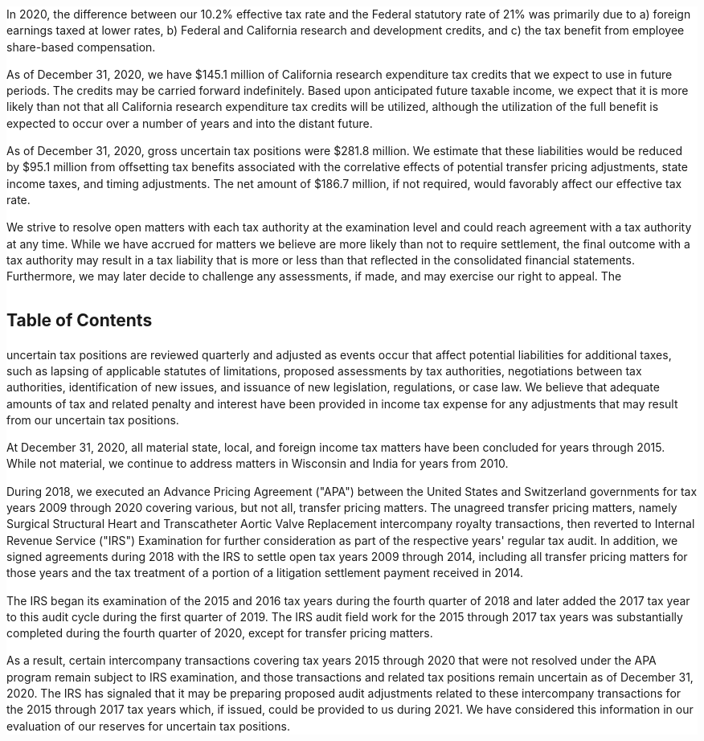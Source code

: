 In 2020, the difference between our 10.2% effective tax rate and the Federal statutory rate of 21% was primarily due to a) foreign earnings taxed at lower rates, b) Federal and California research and development credits, and c) the tax benefit from employee share-based compensation.

As of December 31, 2020, we have $145.1 million of California research expenditure tax credits that we expect to use in future periods. The credits may be carried forward indefinitely. Based upon anticipated future taxable income, we expect that it is more likely than not that all California research expenditure tax credits will be utilized, although the utilization of the full benefit is expected to occur over a number of years and into the distant future.

As of December 31, 2020, gross uncertain tax positions were $281.8 million. We estimate that these liabilities would be reduced by $95.1 million from offsetting tax benefits associated with the correlative effects of potential transfer pricing adjustments, state income taxes, and timing adjustments. The net amount of $186.7 million, if not required, would favorably affect our effective tax rate.

We strive to resolve open matters with each tax authority at the examination level and could reach agreement with a tax authority at any time. While we have accrued for matters we believe are more likely than not to require settlement, the final outcome with a tax authority may result in a tax liability that is more or less than that reflected in the consolidated financial statements. Furthermore, we may later decide to challenge any assessments, if made, and may exercise our right to appeal. The

Table of Contents
-----------------

uncertain tax positions are reviewed quarterly and adjusted as events occur that affect potential liabilities for additional taxes, such as lapsing of applicable statutes of limitations, proposed assessments by tax authorities, negotiations between tax authorities, identification of new issues, and issuance of new legislation, regulations, or case law. We believe that adequate amounts of tax and related penalty and interest have been provided in income tax expense for any adjustments that may result from our uncertain tax positions.

At December 31, 2020, all material state, local, and foreign income tax matters have been concluded for years through 2015. While not material, we continue to address matters in Wisconsin and India for years from 2010.

During 2018, we executed an Advance Pricing Agreement ("APA") between the United States and Switzerland governments for tax years 2009 through 2020 covering various, but not all, transfer pricing matters. The unagreed transfer pricing matters, namely Surgical Structural Heart and Transcatheter Aortic Valve Replacement intercompany royalty transactions, then reverted to Internal Revenue Service ("IRS") Examination for further consideration as part of the respective years' regular tax audit. In addition, we signed agreements during 2018 with the IRS to settle open tax years 2009 through 2014, including all transfer pricing matters for those years and the tax treatment of a portion of a litigation settlement payment received in 2014.

The IRS began its examination of the 2015 and 2016 tax years during the fourth quarter of 2018 and later added the 2017 tax year to this audit cycle during the first quarter of 2019. The IRS audit field work for the 2015 through 2017 tax years was substantially completed during the fourth quarter of 2020, except for transfer pricing matters.

As a result, certain intercompany transactions covering tax years 2015 through 2020 that were not resolved under the APA program remain subject to IRS examination, and those transactions and related tax positions remain uncertain as of December 31, 2020. The IRS has signaled that it may be preparing proposed audit adjustments related to these intercompany transactions for the 2015 through 2017 tax years which, if issued, could be provided to us during 2021. We have considered this information in our evaluation of our reserves for uncertain tax positions.
